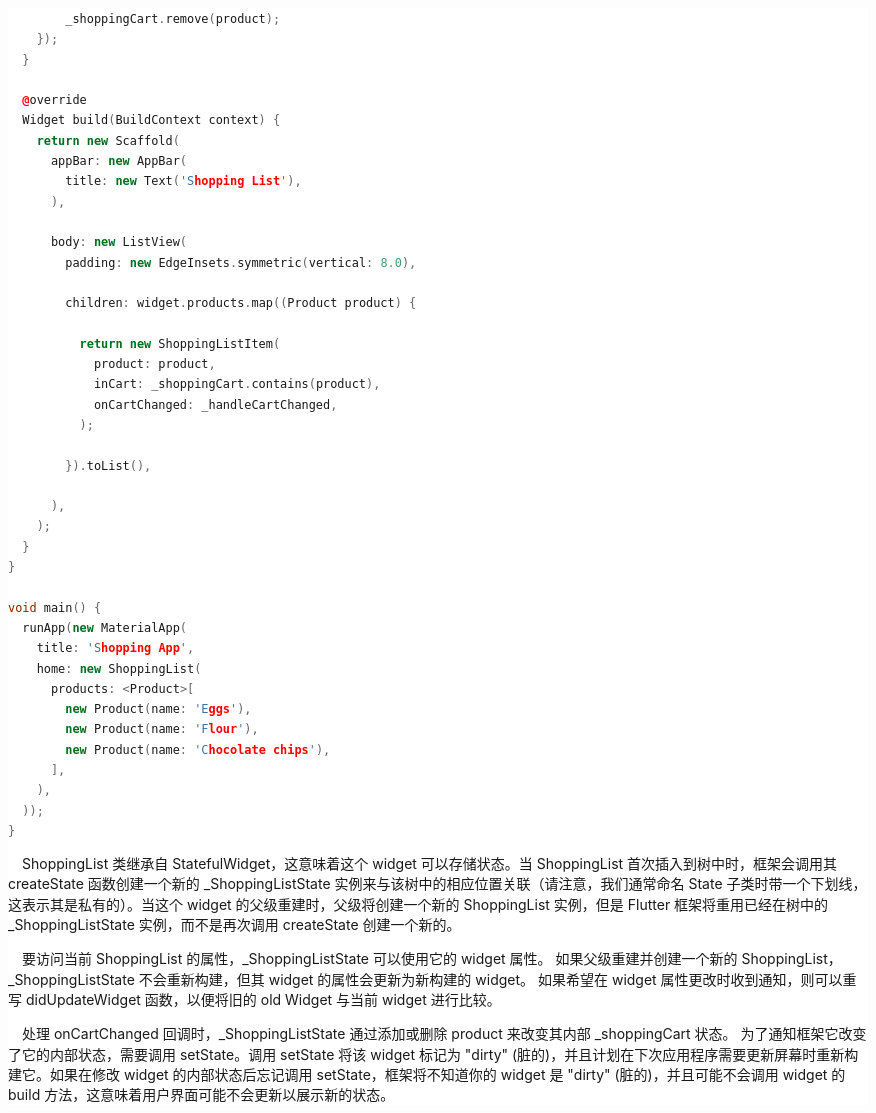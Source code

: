 ```c++
        _shoppingCart.remove(product);
    });
  }

  @override
  Widget build(BuildContext context) {
    return new Scaffold(
      appBar: new AppBar(
        title: new Text('Shopping List'),
      ),

      body: new ListView(
        padding: new EdgeInsets.symmetric(vertical: 8.0),

        children: widget.products.map((Product product) {

          return new ShoppingListItem(
            product: product,
            inCart: _shoppingCart.contains(product),
            onCartChanged: _handleCartChanged,
          );

        }).toList(),

      ),
    );
  }
}

void main() {
  runApp(new MaterialApp(
    title: 'Shopping App',
    home: new ShoppingList(
      products: <Product>[
        new Product(name: 'Eggs'),
        new Product(name: 'Flour'),
        new Product(name: 'Chocolate chips'),
      ],
    ),
  ));
}
```

&emsp;ShoppingList 类继承自 StatefulWidget，这意味着这个 widget 可以存储状态。当 ShoppingList 首次插入到树中时，框架会调用其 createState 函数创建一个新的 _ShoppingListState 实例来与该树中的相应位置关联（请注意，我们通常命名 State 子类时带一个下划线，这表示其是私有的）。当这个 widget 的父级重建时，父级将创建一个新的 ShoppingList 实例，但是 Flutter 框架将重用已经在树中的 _ShoppingListState 实例，而不是再次调用 createState 创建一个新的。

&emsp;要访问当前 ShoppingList 的属性，_ShoppingListState 可以使用它的 widget 属性。 如果父级重建并创建一个新的 ShoppingList，_ShoppingListState 不会重新构建，但其 widget 的属性会更新为新构建的 widget。 如果希望在 widget 属性更改时收到通知，则可以重写 didUpdateWidget 函数，以便将旧的 old Widget 与当前 widget 进行比较。

&emsp;处理 onCartChanged 回调时，_ShoppingListState 通过添加或删除 product 来改变其内部 _shoppingCart 状态。 为了通知框架它改变了它的内部状态，需要调用 setState。调用 setState 将该 widget 标记为 "dirty" (脏的)，并且计划在下次应用程序需要更新屏幕时重新构建它。如果在修改 widget 的内部状态后忘记调用 setState，框架将不知道你的 widget 是 "dirty" (脏的)，并且可能不会调用 widget 的 build 方法，这意味着用户界面可能不会更新以展示新的状态。
